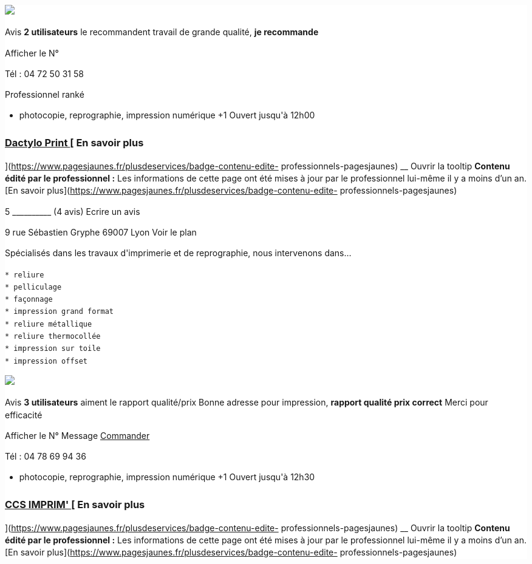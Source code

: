 [
![](https://www.pagesjaunes.fr/media/agc/crop/250x250/a0/04/3e/00/00/99/3d/ad/7c/dc/61c0a0043e0000993dad7cdc/61c0a0043e0000993dad7cdd.gif?v=2)
](/pros/05702073 "Photo de Public Imprim")

Avis **2 utilisateurs** le recommandent  travail de grande qualité, **je
recommande**

Afficher le N°

Tél : 04 72 50 31 58

Professionnel ranké

  * photocopie, reprographie, impression numérique +1  Ouvert jusqu'à 12h00

### [Dactylo Print ](/pros/02407335) [ En savoir plus
](https://www.pagesjaunes.fr/plusdeservices/badge-contenu-edite-
professionnels-pagesjaunes) __ Ouvrir la tooltip **Contenu édité par le
professionnel :** Les informations de cette page ont été mises à jour par le
professionnel lui-même il y a moins d’un an.  [En savoir
plus](https://www.pagesjaunes.fr/plusdeservices/badge-contenu-edite-
professionnels-pagesjaunes)

5 __________ (4 avis) Ecrire un avis

9 rue Sébastien Gryphe 69007 Lyon Voir le plan

Spécialisés dans les travaux d'imprimerie et de reprographie, nous intervenons
dans…

    * reliure
    * pelliculage
    * façonnage
    * impression grand format
    * reliure métallique
    * reliure thermocollée
    * impression sur toile
    * impression offset

[
![](https://www.pagesjaunes.fr/media/agc/crop/250x250/56/e8/6c/00/00/52/03/1f/89/d9/5f1856e86c000052031f89d9/5f1856e86c000052031f89da.jpg?v=2)
](/pros/02407335 "Photo de Dactylo Print")

Avis **3 utilisateurs** aiment le rapport qualité/prix  Bonne adresse pour
impression, **rapport qualité prix correct** Merci pour efficacité

Afficher le N° Message [ Commander ](javascript:)

Tél : 04 78 69 94 36

  * photocopie, reprographie, impression numérique +1  Ouvert jusqu'à 12h30

### [CCS IMPRIM' ](/pros/00461343) [ En savoir plus
](https://www.pagesjaunes.fr/plusdeservices/badge-contenu-edite-
professionnels-pagesjaunes) __ Ouvrir la tooltip **Contenu édité par le
professionnel :** Les informations de cette page ont été mises à jour par le
professionnel lui-même il y a moins d’un an.  [En savoir
plus](https://www.pagesjaunes.fr/plusdeservices/badge-contenu-edite-
professionnels-pagesjaunes)
